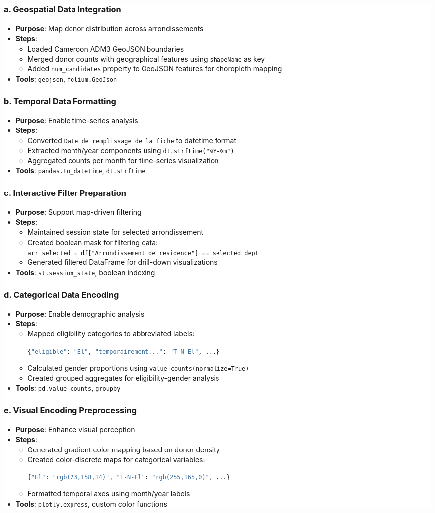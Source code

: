 ### a. **Geospatial Data Integration**

- **Purpose**: Map donor distribution across arrondissements
- **Steps**:
  - Loaded Cameroon ADM3 GeoJSON boundaries
  - Merged donor counts with geographical features using `shapeName` as key
  - Added `num_candidates` property to GeoJSON features for choropleth mapping
- **Tools**: `geojson`, `folium.GeoJson`

### b. **Temporal Data Formatting**

- **Purpose**: Enable time-series analysis
- **Steps**:
  - Converted `Date de remplissage de la fiche` to datetime format
  - Extracted month/year components using `dt.strftime("%Y-%m")`
  - Aggregated counts per month for time-series visualization
- **Tools**: `pandas.to_datetime`, `dt.strftime`

### c. **Interactive Filter Preparation**

- **Purpose**: Support map-driven filtering
- **Steps**:
  - Maintained session state for selected arrondissement
  - Created boolean mask for filtering data:  
    `arr_selected = df["Arrondissement de residence"] == selected_dept`
  - Generated filtered DataFrame for drill-down visualizations
- **Tools**: `st.session_state`, boolean indexing

### d. **Categorical Data Encoding**

- **Purpose**: Enable demographic analysis
- **Steps**:
  - Mapped eligibility categories to abbreviated labels:
    ```python
    {"eligible": "El", "temporairement...": "T-N-El", ...}
    ```
  - Calculated gender proportions using `value_counts(normalize=True)`
  - Created grouped aggregates for eligibility-gender analysis
- **Tools**: `pd.value_counts`, `groupby`

### e. **Visual Encoding Preprocessing**

- **Purpose**: Enhance visual perception
- **Steps**:
  - Generated gradient color mapping based on donor density
  - Created color-discrete maps for categorical variables:
    ```python
    {"El": "rgb(23,158,14)", "T-N-El": "rgb(255,165,0)", ...}
    ```
  - Formatted temporal axes using month/year labels
- **Tools**: `plotly.express`, custom color functions
